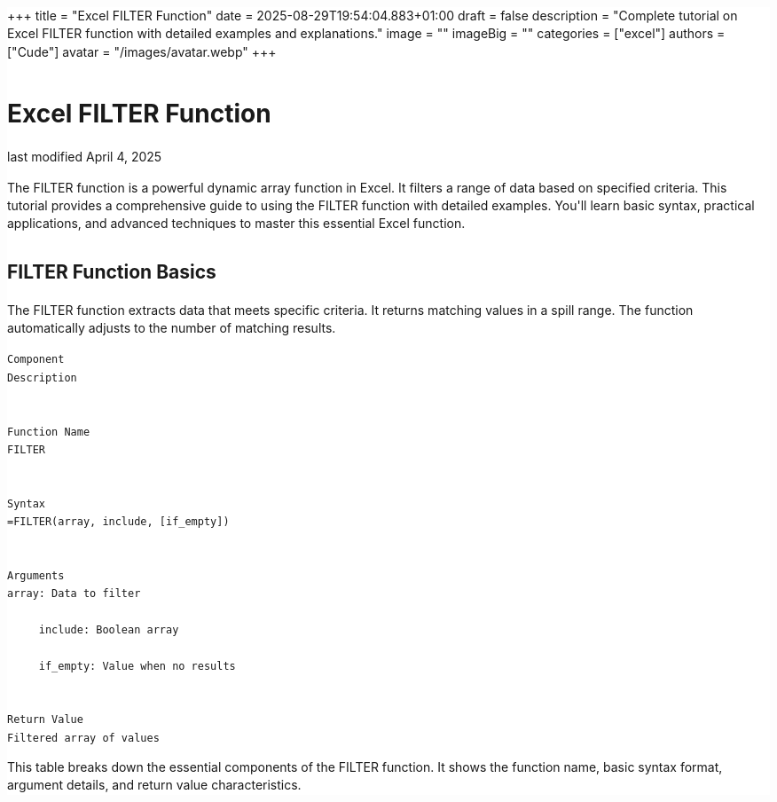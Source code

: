 +++
title = "Excel FILTER Function"
date = 2025-08-29T19:54:04.883+01:00
draft = false
description = "Complete tutorial on Excel FILTER function with detailed examples and explanations."
image = ""
imageBig = ""
categories = ["excel"]
authors = ["Cude"]
avatar = "/images/avatar.webp"
+++

# Excel FILTER Function

last modified April 4, 2025

The FILTER function is a powerful dynamic array function in Excel. 
It filters a range of data based on specified criteria. This tutorial provides 
a comprehensive guide to using the FILTER function with detailed 
examples. You'll learn basic syntax, practical applications, and advanced 
techniques to master this essential Excel function.

## FILTER Function Basics

The FILTER function extracts data that meets specific criteria. 
It returns matching values in a spill range. The function automatically 
adjusts to the number of matching results.

  
    Component
    Description
  
  
    Function Name
    FILTER
  
  
    Syntax
    =FILTER(array, include, [if_empty])
  
  
    Arguments
    array: Data to filter

         include: Boolean array

         if_empty: Value when no results
  
  
    Return Value
    Filtered array of values
  

This table breaks down the essential components of the FILTER
function. It shows the function name, basic syntax format, argument details, 
and return value characteristics.
